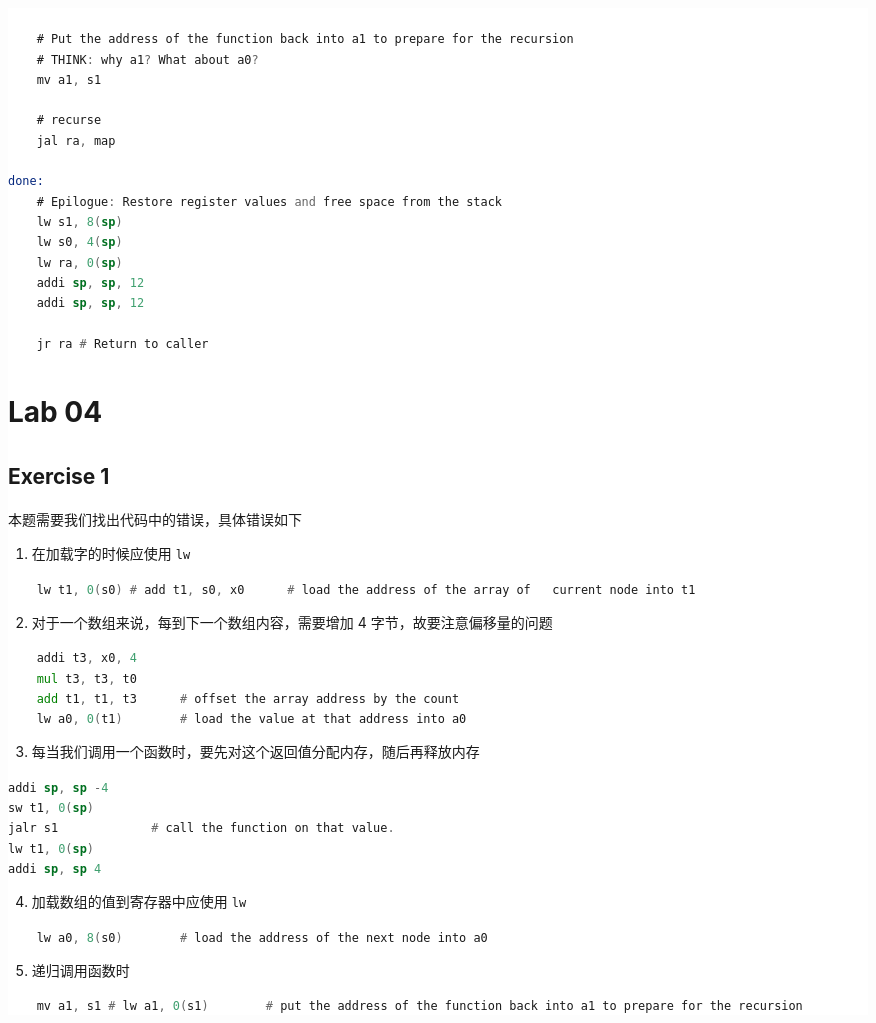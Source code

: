 ```asm

    # Put the address of the function back into a1 to prepare for the recursion
    # THINK: why a1? What about a0?
    mv a1, s1

    # recurse
    jal ra, map

done:
    # Epilogue: Restore register values and free space from the stack
	lw s1, 8(sp)
	lw s0, 4(sp)
	lw ra, 0(sp)
	addi sp, sp, 12	
    addi sp, sp, 12

    jr ra # Return to caller
```

# Lab 04

## Exercise 1

本题需要我们找出代码中的错误，具体错误如下

1. 在加载字的时候应使用 `lw`
```asm
	lw t1, 0(s0) # add t1, s0, x0      # load the address of the array of 	current node into t1
```

2. 对于一个数组来说，每到下一个数组内容，需要增加 4 字节，故要注意偏移量的问题
```asm
	addi t3, x0, 4
    mul t3, t3, t0
    add t1, t1, t3      # offset the array address by the count
    lw a0, 0(t1)        # load the value at that address into a0
```

3. 每当我们调用一个函数时，要先对这个返回值分配内存，随后再释放内存
```asm
addi sp, sp -4
sw t1, 0(sp)
jalr s1             # call the function on that value.
lw t1, 0(sp)
addi sp, sp 4
```

4. 加载数组的值到寄存器中应使用 `lw`
```asm
    lw a0, 8(s0)        # load the address of the next node into a0
```

5. 递归调用函数时
```asm
    mv a1, s1 # lw a1, 0(s1)        # put the address of the function back into a1 to prepare for the recursion
```
